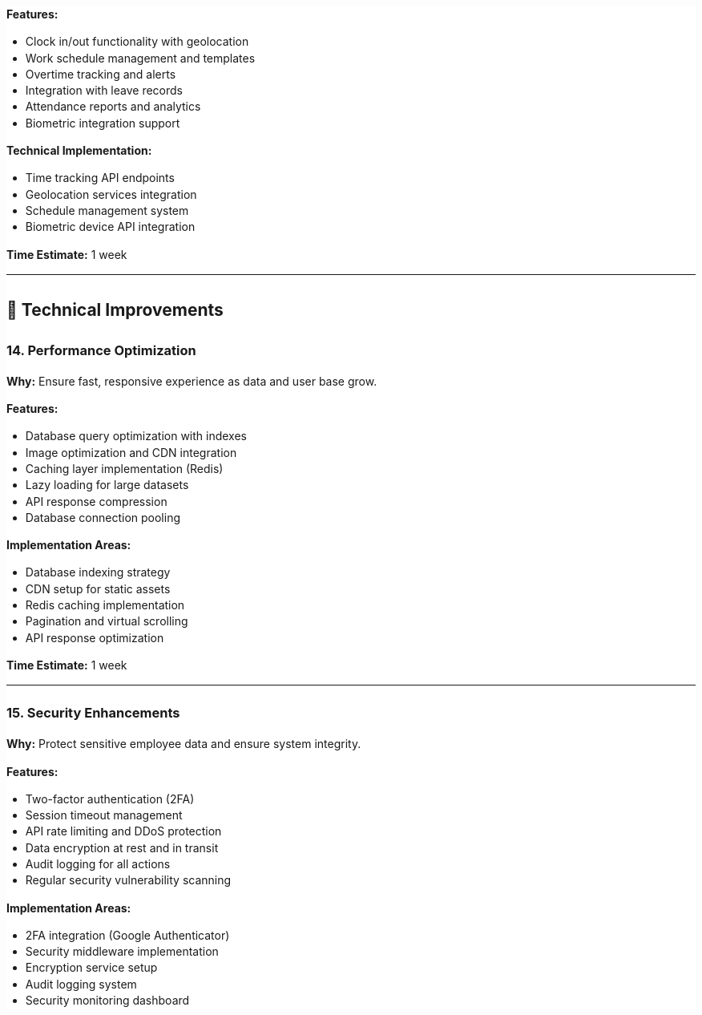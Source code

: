**Features:**
- Clock in/out functionality with geolocation
- Work schedule management and templates
- Overtime tracking and alerts
- Integration with leave records
- Attendance reports and analytics
- Biometric integration support

**Technical Implementation:**
- Time tracking API endpoints
- Geolocation services integration
- Schedule management system
- Biometric device API integration

**Time Estimate:** 1 week

---

## 🔧 **Technical Improvements**

### **14. Performance Optimization**
**Why:** Ensure fast, responsive experience as data and user base grow.

**Features:**
- Database query optimization with indexes
- Image optimization and CDN integration
- Caching layer implementation (Redis)
- Lazy loading for large datasets
- API response compression
- Database connection pooling

**Implementation Areas:**
- Database indexing strategy
- CDN setup for static assets
- Redis caching implementation
- Pagination and virtual scrolling
- API response optimization

**Time Estimate:** 1 week

---

### **15. Security Enhancements**
**Why:** Protect sensitive employee data and ensure system integrity.

**Features:**
- Two-factor authentication (2FA)
- Session timeout management
- API rate limiting and DDoS protection
- Data encryption at rest and in transit
- Audit logging for all actions
- Regular security vulnerability scanning

**Implementation Areas:**
- 2FA integration (Google Authenticator)
- Security middleware implementation
- Encryption service setup
- Audit logging system
- Security monitoring dashboard

